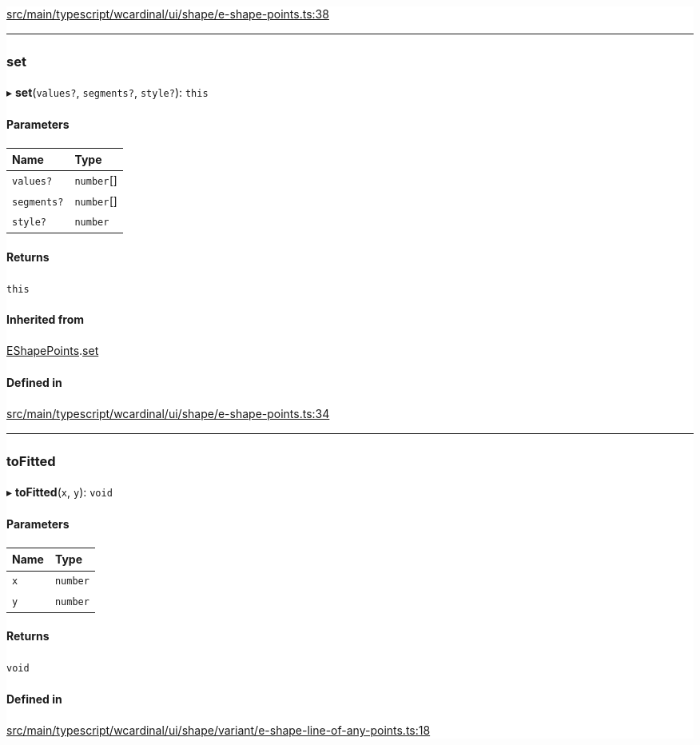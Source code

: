 [src/main/typescript/wcardinal/ui/shape/e-shape-points.ts:38](https://github.com/winter-cardinal/winter-cardinal-ui/blob/v0.414.0/src/main/typescript/wcardinal/ui/shape/e-shape-points.ts#L38)

___

### set

▸ **set**(`values?`, `segments?`, `style?`): `this`

#### Parameters

| Name | Type |
| :------ | :------ |
| `values?` | `number`[] |
| `segments?` | `number`[] |
| `style?` | `number` |

#### Returns

`this`

#### Inherited from

[EShapePoints](EShapePoints.md).[set](EShapePoints.md#set)

#### Defined in

[src/main/typescript/wcardinal/ui/shape/e-shape-points.ts:34](https://github.com/winter-cardinal/winter-cardinal-ui/blob/v0.414.0/src/main/typescript/wcardinal/ui/shape/e-shape-points.ts#L34)

___

### toFitted

▸ **toFitted**(`x`, `y`): `void`

#### Parameters

| Name | Type |
| :------ | :------ |
| `x` | `number` |
| `y` | `number` |

#### Returns

`void`

#### Defined in

[src/main/typescript/wcardinal/ui/shape/variant/e-shape-line-of-any-points.ts:18](https://github.com/winter-cardinal/winter-cardinal-ui/blob/v0.414.0/src/main/typescript/wcardinal/ui/shape/variant/e-shape-line-of-any-points.ts#L18)
